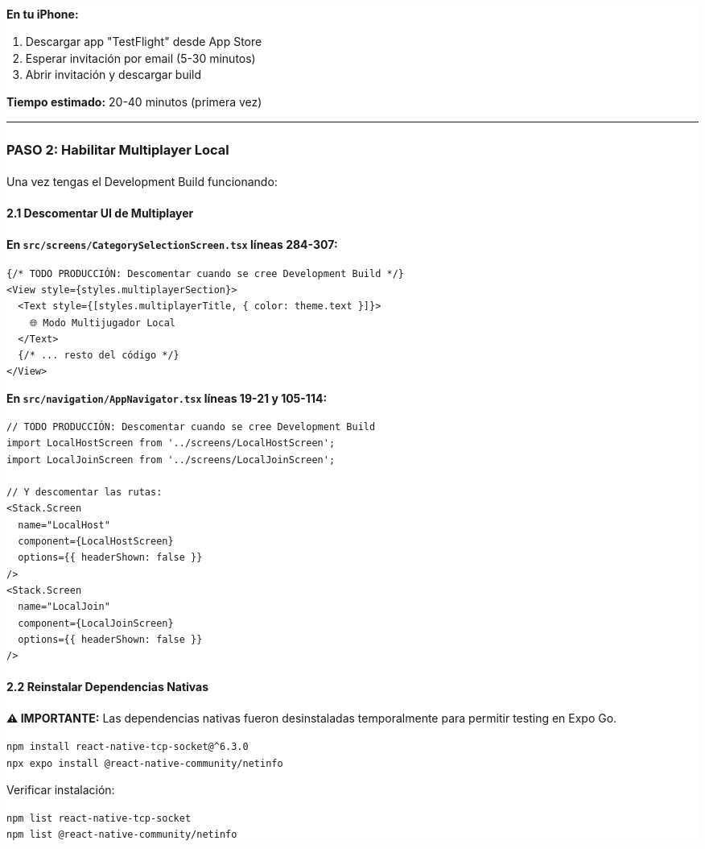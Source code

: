 **En tu iPhone:**
1. Descargar app "TestFlight" desde App Store
2. Esperar invitación por email (5-30 minutos)
3. Abrir invitación y descargar build

**Tiempo estimado:** 20-40 minutos (primera vez)

---

### PASO 2: Habilitar Multiplayer Local

Una vez tengas el Development Build funcionando:

#### 2.1 Descomentar UI de Multiplayer

**En `src/screens/CategorySelectionScreen.tsx` líneas 284-307:**
```tsx
{/* TODO PRODUCCIÓN: Descomentar cuando se cree Development Build */}
<View style={styles.multiplayerSection}>
  <Text style={[styles.multiplayerTitle, { color: theme.text }]}>
    🌐 Modo Multijugador Local
  </Text>
  {/* ... resto del código */}
</View>
```

**En `src/navigation/AppNavigator.tsx` líneas 19-21 y 105-114:**
```tsx
// TODO PRODUCCIÓN: Descomentar cuando se cree Development Build
import LocalHostScreen from '../screens/LocalHostScreen';
import LocalJoinScreen from '../screens/LocalJoinScreen';

// Y descomentar las rutas:
<Stack.Screen
  name="LocalHost"
  component={LocalHostScreen}
  options={{ headerShown: false }}
/>
<Stack.Screen
  name="LocalJoin"
  component={LocalJoinScreen}
  options={{ headerShown: false }}
/>
```

#### 2.2 Reinstalar Dependencias Nativas

**⚠️ IMPORTANTE:** Las dependencias nativas fueron desinstaladas temporalmente para permitir testing en Expo Go.

```bash
npm install react-native-tcp-socket@^6.3.0
npx expo install @react-native-community/netinfo
```

Verificar instalación:
```bash
npm list react-native-tcp-socket
npm list @react-native-community/netinfo
```
